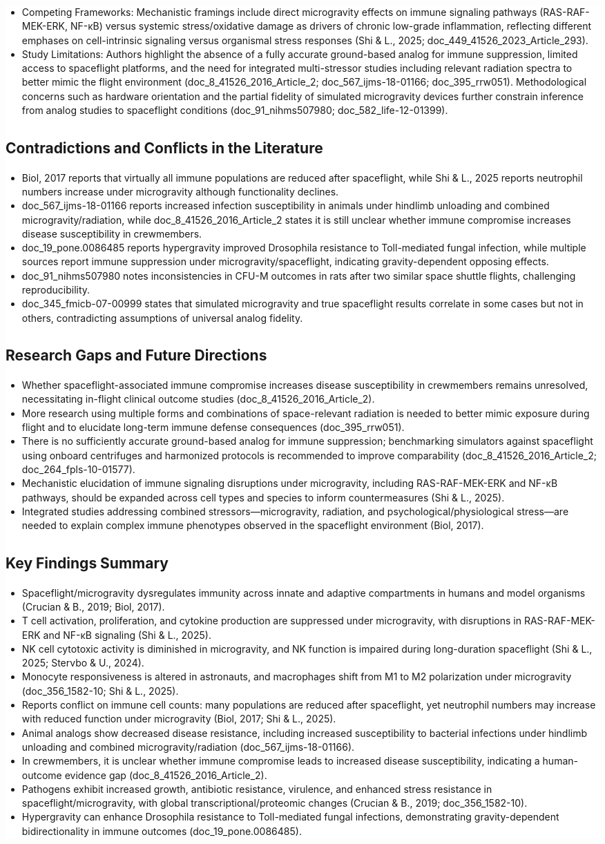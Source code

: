- Competing Frameworks: Mechanistic framings include direct microgravity effects on immune signaling pathways (RAS-RAF-MEK-ERK, NF-κB) versus systemic stress/oxidative damage as drivers of chronic low-grade inflammation, reflecting different emphases on cell-intrinsic signaling versus organismal stress responses (Shi & L., 2025; doc_449_41526_2023_Article_293).  
- Study Limitations: Authors highlight the absence of a fully accurate ground-based analog for immune suppression, limited access to spaceflight platforms, and the need for integrated multi-stressor studies including relevant radiation spectra to better mimic the flight environment (doc_8_41526_2016_Article_2; doc_567_ijms-18-01166; doc_395_rrw051). Methodological concerns such as hardware orientation and the partial fidelity of simulated microgravity devices further constrain inference from analog studies to spaceflight conditions (doc_91_nihms507980; doc_582_life-12-01399).

## Contradictions and Conflicts in the Literature
- Biol, 2017 reports that virtually all immune populations are reduced after spaceflight, while Shi & L., 2025 reports neutrophil numbers increase under microgravity although functionality declines.  
- doc_567_ijms-18-01166 reports increased infection susceptibility in animals under hindlimb unloading and combined microgravity/radiation, while doc_8_41526_2016_Article_2 states it is still unclear whether immune compromise increases disease susceptibility in crewmembers.  
- doc_19_pone.0086485 reports hypergravity improved Drosophila resistance to Toll-mediated fungal infection, while multiple sources report immune suppression under microgravity/spaceflight, indicating gravity-dependent opposing effects.  
- doc_91_nihms507980 notes inconsistencies in CFU-M outcomes in rats after two similar space shuttle flights, challenging reproducibility.  
- doc_345_fmicb-07-00999 states that simulated microgravity and true spaceflight results correlate in some cases but not in others, contradicting assumptions of universal analog fidelity.

## Research Gaps and Future Directions
- Whether spaceflight-associated immune compromise increases disease susceptibility in crewmembers remains unresolved, necessitating in-flight clinical outcome studies (doc_8_41526_2016_Article_2).  
- More research using multiple forms and combinations of space-relevant radiation is needed to better mimic exposure during flight and to elucidate long-term immune defense consequences (doc_395_rrw051).  
- There is no sufficiently accurate ground-based analog for immune suppression; benchmarking simulators against spaceflight using onboard centrifuges and harmonized protocols is recommended to improve comparability (doc_8_41526_2016_Article_2; doc_264_fpls-10-01577).  
- Mechanistic elucidation of immune signaling disruptions under microgravity, including RAS-RAF-MEK-ERK and NF-κB pathways, should be expanded across cell types and species to inform countermeasures (Shi & L., 2025).  
- Integrated studies addressing combined stressors—microgravity, radiation, and psychological/physiological stress—are needed to explain complex immune phenotypes observed in the spaceflight environment (Biol, 2017).

## Key Findings Summary
- Spaceflight/microgravity dysregulates immunity across innate and adaptive compartments in humans and model organisms (Crucian & B., 2019; Biol, 2017).  
- T cell activation, proliferation, and cytokine production are suppressed under microgravity, with disruptions in RAS-RAF-MEK-ERK and NF-κB signaling (Shi & L., 2025).  
- NK cell cytotoxic activity is diminished in microgravity, and NK function is impaired during long-duration spaceflight (Shi & L., 2025; Stervbo & U., 2024).  
- Monocyte responsiveness is altered in astronauts, and macrophages shift from M1 to M2 polarization under microgravity (doc_356_1582-10; Shi & L., 2025).  
- Reports conflict on immune cell counts: many populations are reduced after spaceflight, yet neutrophil numbers may increase with reduced function under microgravity (Biol, 2017; Shi & L., 2025).  
- Animal analogs show decreased disease resistance, including increased susceptibility to bacterial infections under hindlimb unloading and combined microgravity/radiation (doc_567_ijms-18-01166).  
- In crewmembers, it is unclear whether immune compromise leads to increased disease susceptibility, indicating a human-outcome evidence gap (doc_8_41526_2016_Article_2).  
- Pathogens exhibit increased growth, antibiotic resistance, virulence, and enhanced stress resistance in spaceflight/microgravity, with global transcriptional/proteomic changes (Crucian & B., 2019; doc_356_1582-10).  
- Hypergravity can enhance Drosophila resistance to Toll-mediated fungal infections, demonstrating gravity-dependent bidirectionality in immune outcomes (doc_19_pone.0086485).  